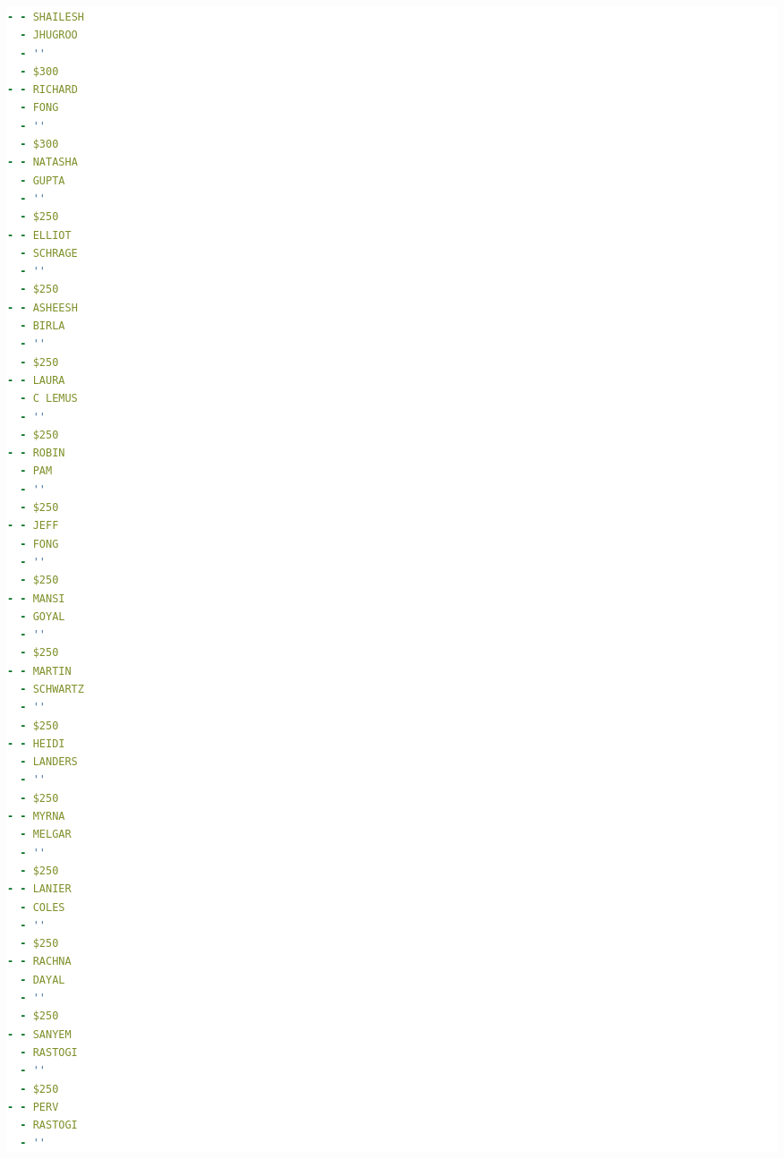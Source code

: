 ```yaml
- - SHAILESH
  - JHUGROO
  - ''
  - $300
- - RICHARD
  - FONG
  - ''
  - $300
- - NATASHA
  - GUPTA
  - ''
  - $250
- - ELLIOT
  - SCHRAGE
  - ''
  - $250
- - ASHEESH
  - BIRLA
  - ''
  - $250
- - LAURA
  - C LEMUS
  - ''
  - $250
- - ROBIN
  - PAM
  - ''
  - $250
- - JEFF
  - FONG
  - ''
  - $250
- - MANSI
  - GOYAL
  - ''
  - $250
- - MARTIN
  - SCHWARTZ
  - ''
  - $250
- - HEIDI
  - LANDERS
  - ''
  - $250
- - MYRNA
  - MELGAR
  - ''
  - $250
- - LANIER
  - COLES
  - ''
  - $250
- - RACHNA
  - DAYAL
  - ''
  - $250
- - SANYEM
  - RASTOGI
  - ''
  - $250
- - PERV
  - RASTOGI
  - ''
```